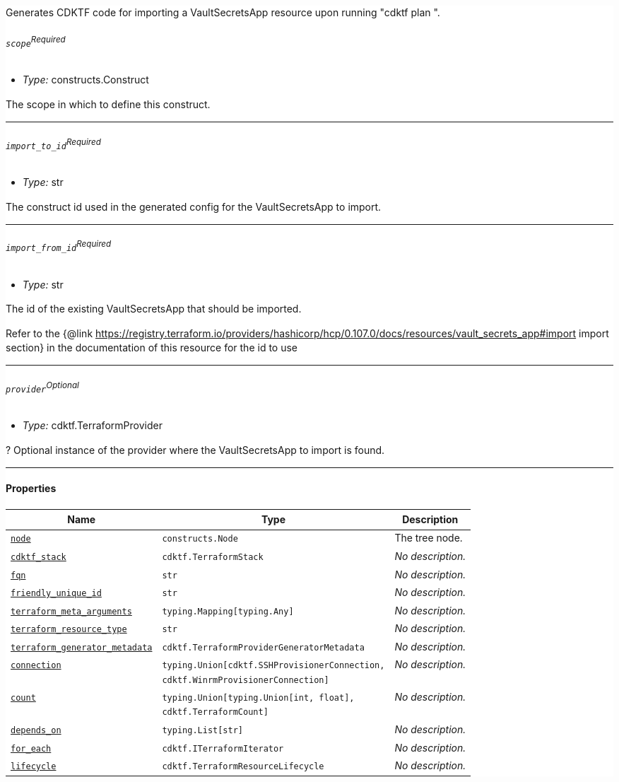 Generates CDKTF code for importing a VaultSecretsApp resource upon running "cdktf plan <stack-name>".

###### `scope`<sup>Required</sup> <a name="scope" id="@cdktf/provider-hcp.vaultSecretsApp.VaultSecretsApp.generateConfigForImport.parameter.scope"></a>

- *Type:* constructs.Construct

The scope in which to define this construct.

---

###### `import_to_id`<sup>Required</sup> <a name="import_to_id" id="@cdktf/provider-hcp.vaultSecretsApp.VaultSecretsApp.generateConfigForImport.parameter.importToId"></a>

- *Type:* str

The construct id used in the generated config for the VaultSecretsApp to import.

---

###### `import_from_id`<sup>Required</sup> <a name="import_from_id" id="@cdktf/provider-hcp.vaultSecretsApp.VaultSecretsApp.generateConfigForImport.parameter.importFromId"></a>

- *Type:* str

The id of the existing VaultSecretsApp that should be imported.

Refer to the {@link https://registry.terraform.io/providers/hashicorp/hcp/0.107.0/docs/resources/vault_secrets_app#import import section} in the documentation of this resource for the id to use

---

###### `provider`<sup>Optional</sup> <a name="provider" id="@cdktf/provider-hcp.vaultSecretsApp.VaultSecretsApp.generateConfigForImport.parameter.provider"></a>

- *Type:* cdktf.TerraformProvider

? Optional instance of the provider where the VaultSecretsApp to import is found.

---

#### Properties <a name="Properties" id="Properties"></a>

| **Name** | **Type** | **Description** |
| --- | --- | --- |
| <code><a href="#@cdktf/provider-hcp.vaultSecretsApp.VaultSecretsApp.property.node">node</a></code> | <code>constructs.Node</code> | The tree node. |
| <code><a href="#@cdktf/provider-hcp.vaultSecretsApp.VaultSecretsApp.property.cdktfStack">cdktf_stack</a></code> | <code>cdktf.TerraformStack</code> | *No description.* |
| <code><a href="#@cdktf/provider-hcp.vaultSecretsApp.VaultSecretsApp.property.fqn">fqn</a></code> | <code>str</code> | *No description.* |
| <code><a href="#@cdktf/provider-hcp.vaultSecretsApp.VaultSecretsApp.property.friendlyUniqueId">friendly_unique_id</a></code> | <code>str</code> | *No description.* |
| <code><a href="#@cdktf/provider-hcp.vaultSecretsApp.VaultSecretsApp.property.terraformMetaArguments">terraform_meta_arguments</a></code> | <code>typing.Mapping[typing.Any]</code> | *No description.* |
| <code><a href="#@cdktf/provider-hcp.vaultSecretsApp.VaultSecretsApp.property.terraformResourceType">terraform_resource_type</a></code> | <code>str</code> | *No description.* |
| <code><a href="#@cdktf/provider-hcp.vaultSecretsApp.VaultSecretsApp.property.terraformGeneratorMetadata">terraform_generator_metadata</a></code> | <code>cdktf.TerraformProviderGeneratorMetadata</code> | *No description.* |
| <code><a href="#@cdktf/provider-hcp.vaultSecretsApp.VaultSecretsApp.property.connection">connection</a></code> | <code>typing.Union[cdktf.SSHProvisionerConnection, cdktf.WinrmProvisionerConnection]</code> | *No description.* |
| <code><a href="#@cdktf/provider-hcp.vaultSecretsApp.VaultSecretsApp.property.count">count</a></code> | <code>typing.Union[typing.Union[int, float], cdktf.TerraformCount]</code> | *No description.* |
| <code><a href="#@cdktf/provider-hcp.vaultSecretsApp.VaultSecretsApp.property.dependsOn">depends_on</a></code> | <code>typing.List[str]</code> | *No description.* |
| <code><a href="#@cdktf/provider-hcp.vaultSecretsApp.VaultSecretsApp.property.forEach">for_each</a></code> | <code>cdktf.ITerraformIterator</code> | *No description.* |
| <code><a href="#@cdktf/provider-hcp.vaultSecretsApp.VaultSecretsApp.property.lifecycle">lifecycle</a></code> | <code>cdktf.TerraformResourceLifecycle</code> | *No description.* |